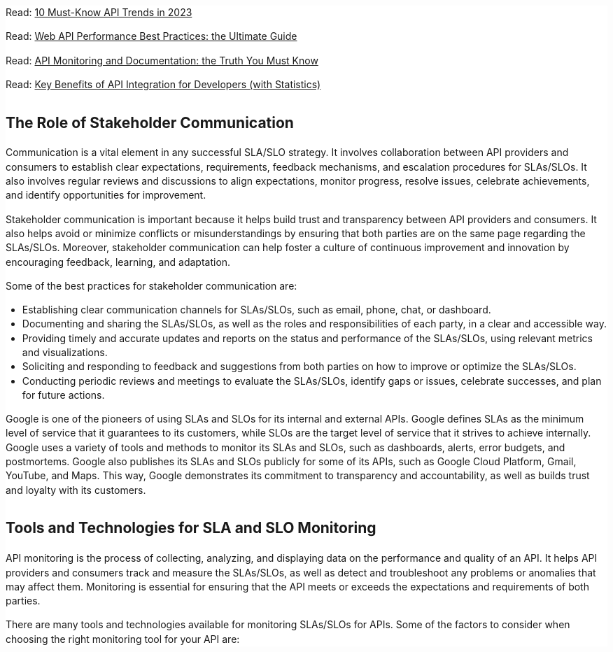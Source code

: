 Read: [10 Must-Know API Trends in 2023](https://apitoolkit.io/blog/api-trends/)

Read: [Web API Performance Best Practices: the Ultimate Guide](https://apitoolkit.io/blog/web-api-performance/)

Read: [API Monitoring and Documentation: the Truth You Must Know](https://apitoolkit.io/blog/api-documentation-and-observability-the-truth-you-must-know/)

Read: [Key Benefits of API Integration for Developers (with Statistics)](https://apitoolkit.io/blog/benefits-of-api-integration/)

## The Role of Stakeholder Communication

Communication is a vital element in any successful SLA/SLO strategy. It involves collaboration between API providers and consumers to establish clear expectations, requirements, feedback mechanisms, and escalation procedures for SLAs/SLOs. It also involves regular reviews and discussions to align expectations, monitor progress, resolve issues, celebrate achievements, and identify opportunities for improvement.

Stakeholder communication is important because it helps build trust and transparency between API providers and consumers. It also helps avoid or minimize conflicts or misunderstandings by ensuring that both parties are on the same page regarding the SLAs/SLOs. Moreover, stakeholder communication can help foster a culture of continuous improvement and innovation by encouraging feedback, learning, and adaptation.

Some of the best practices for stakeholder communication are:

- Establishing clear communication channels for SLAs/SLOs, such as email, phone, chat, or dashboard.
- Documenting and sharing the SLAs/SLOs, as well as the roles and responsibilities of each party, in a clear and accessible way.
- Providing timely and accurate updates and reports on the status and performance of the SLAs/SLOs, using relevant metrics and visualizations.
- Soliciting and responding to feedback and suggestions from both parties on how to improve or optimize the SLAs/SLOs.
- Conducting periodic reviews and meetings to evaluate the SLAs/SLOs, identify gaps or issues, celebrate successes, and plan for future actions.

Google is one of the pioneers of using SLAs and SLOs for its internal and external APIs. Google defines SLAs as the minimum level of service that it guarantees to its customers, while SLOs are the target level of service that it strives to achieve internally. Google uses a variety of tools and methods to monitor its SLAs and SLOs, such as dashboards, alerts, error budgets, and postmortems. Google also publishes its SLAs and SLOs publicly for some of its APIs, such as Google Cloud Platform, Gmail, YouTube, and Maps. This way, Google demonstrates its commitment to transparency and accountability, as well as builds trust and loyalty with its customers.

## Tools and Technologies for SLA and SLO Monitoring

API monitoring is the process of collecting, analyzing, and displaying data on the performance and quality of an API. It helps API providers and consumers track and measure the SLAs/SLOs, as well as detect and troubleshoot any problems or anomalies that may affect them. Monitoring is essential for ensuring that the API meets or exceeds the expectations and requirements of both parties.

There are many tools and technologies available for monitoring SLAs/SLOs for APIs. Some of the factors to consider when choosing the right monitoring tool for your API are:
